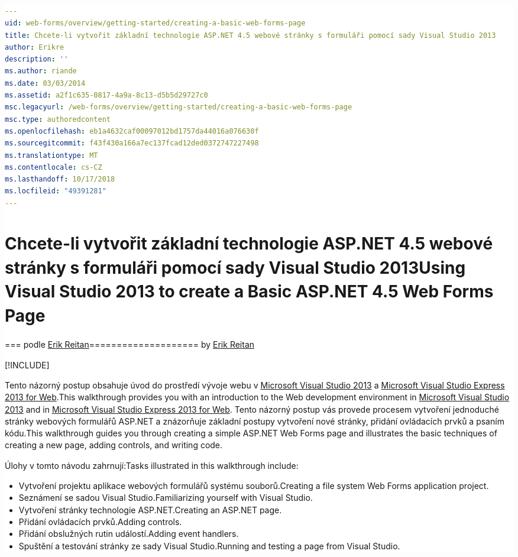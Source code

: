 ```yaml
---
uid: web-forms/overview/getting-started/creating-a-basic-web-forms-page
title: Chcete-li vytvořit základní technologie ASP.NET 4.5 webové stránky s formuláři pomocí sady Visual Studio 2013
author: Erikre
description: ''
ms.author: riande
ms.date: 03/03/2014
ms.assetid: a2f1c635-0817-4a9a-8c13-d5b5d29727c0
msc.legacyurl: /web-forms/overview/getting-started/creating-a-basic-web-forms-page
msc.type: authoredcontent
ms.openlocfilehash: eb1a4632caf00097012bd1757da44016a076630f
ms.sourcegitcommit: f43f430a166a7ec137fcad12ded0372747227498
ms.translationtype: MT
ms.contentlocale: cs-CZ
ms.lasthandoff: 10/17/2018
ms.locfileid: "49391281"
---
```

# <a name="using-visual-studio-2013-to-create-a-basic-aspnet-45-web-forms-page"></a><span data-ttu-id="6df55-102">Chcete-li vytvořit základní technologie ASP.NET 4.5 webové stránky s formuláři pomocí sady Visual Studio 2013</span><span class="sxs-lookup"><span data-stu-id="6df55-102">Using Visual Studio 2013 to create a Basic ASP.NET 4.5 Web Forms Page</span></span>

<span data-ttu-id="6df55-103">=== podle [Erik Reitan](https://github.com/Erikre)</span><span class="sxs-lookup"><span data-stu-id="6df55-103">==================== by [Erik Reitan](https://github.com/Erikre)</span></span>

[!INCLUDE[](~/includes/rp.md)]

<span data-ttu-id="6df55-104">Tento názorný postup obsahuje úvod do prostředí vývoje webu v [Microsoft Visual Studio 2013](https://www.microsoft.com/visualstudio/11/downloads#vs) a [Microsoft Visual Studio Express 2013 for Web](https://www.microsoft.com/visualstudio/11/downloads#express-web).</span><span class="sxs-lookup"><span data-stu-id="6df55-104">This walkthrough provides you with an introduction to the Web development environment in [Microsoft Visual Studio 2013](https://www.microsoft.com/visualstudio/11/downloads#vs) and in [Microsoft Visual Studio Express 2013 for Web](https://www.microsoft.com/visualstudio/11/downloads#express-web).</span></span> <span data-ttu-id="6df55-105">Tento názorný postup vás provede procesem vytvoření jednoduché stránky webových formulářů ASP.NET a znázorňuje základní postupy vytvoření nové stránky, přidání ovládacích prvků a psaním kódu.</span><span class="sxs-lookup"><span data-stu-id="6df55-105">This walkthrough guides you through creating a simple ASP.NET Web Forms page and illustrates the basic techniques of creating a new page, adding controls, and writing code.</span></span>

<span data-ttu-id="6df55-106">Úlohy v tomto návodu zahrnují:</span><span class="sxs-lookup"><span data-stu-id="6df55-106">Tasks illustrated in this walkthrough include:</span></span>

- <span data-ttu-id="6df55-107">Vytvoření projektu aplikace webových formulářů systému souborů.</span><span class="sxs-lookup"><span data-stu-id="6df55-107">Creating a file system Web Forms application project.</span></span>
- <span data-ttu-id="6df55-108">Seznámení se sadou Visual Studio.</span><span class="sxs-lookup"><span data-stu-id="6df55-108">Familiarizing yourself with Visual Studio.</span></span>
- <span data-ttu-id="6df55-109">Vytvoření stránky technologie ASP.NET.</span><span class="sxs-lookup"><span data-stu-id="6df55-109">Creating an ASP.NET page.</span></span>
- <span data-ttu-id="6df55-110">Přidání ovládacích prvků.</span><span class="sxs-lookup"><span data-stu-id="6df55-110">Adding controls.</span></span>
- <span data-ttu-id="6df55-111">Přidání obslužných rutin událostí.</span><span class="sxs-lookup"><span data-stu-id="6df55-111">Adding event handlers.</span></span>
- <span data-ttu-id="6df55-112">Spuštění a testování stránky ze sady Visual Studio.</span><span class="sxs-lookup"><span data-stu-id="6df55-112">Running and testing a page from Visual Studio.</span></span>